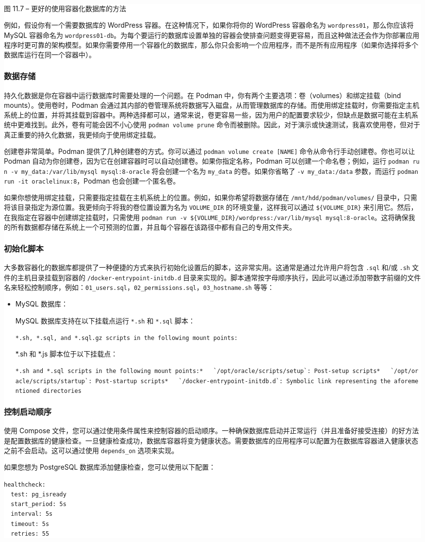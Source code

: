 图 11.7 – 更好的使用容器化数据库的方法

例如，假设你有一个需要数据库的 WordPress 容器。在这种情况下，如果你将你的 WordPress 容器命名为 `wordpress01`，那么你应该将 MySQL 容器命名为 `wordpress01-db`。为每个要运行的数据库设置单独的容器会使排查问题变得更容易，而且这种做法还会作为你部署应用程序时更可靠的架构模型。如果你需要停用一个容器化的数据库，那么你只会影响一个应用程序，而不是所有应用程序（如果你选择将多个数据库运行在同一个容器中）。

### 数据存储

持久化数据是你在容器中运行数据库时需要处理的一个问题。在 Podman 中，你有两个主要选项：卷（volumes）和绑定挂载（bind mounts）。使用卷时，Podman 会通过其内部的卷管理系统将数据写入磁盘，从而管理数据库的存储。而使用绑定挂载时，你需要指定主机系统上的位置，并将其挂载到容器中。两种选择都可以，通常来说，卷更容易一些，因为用户的配置要求较少，但缺点是数据可能在主机系统中更难找到。此外，卷有可能会因不小心使用 `podman volume prune` 命令而被删除。因此，对于演示或快速测试，我喜欢使用卷，但对于真正重要的持久化数据，我更倾向于使用绑定挂载。

创建卷非常简单。Podman 提供了几种创建卷的方式。你可以通过 `podman volume create [NAME]` 命令从命令行手动创建卷。你也可以让 Podman 自动为你创建卷，因为它在创建容器时可以自动创建卷。如果你指定名称，Podman 可以创建一个命名卷；例如，运行 `podman run -v my_data:/var/lib/mysql mysql:8-oracle` 将会创建一个名为 `my_data` 的卷。如果你省略了 `-v my_data:/data` 参数，而运行 `podman run -it oraclelinux:8`，Podman 也会创建一个匿名卷。

如果你想使用绑定挂载，只需要指定挂载在主机系统上的位置。例如，如果你希望将数据存储在 `/mnt/hdd/podman/volumes/` 目录中，只需将该目录指定为源位置。我更倾向于将我的卷位置设置为名为 `VOLUME_DIR` 的环境变量，这样我可以通过 `${VOLUME_DIR}` 来引用它。然后，在我指定在容器中创建绑定挂载时，只需使用 `podman run -v ${VOLUME_DIR}/wordpress:/var/lib/mysql mysql:8-oracle`。这将确保我的所有数据都存储在系统上一个可预测的位置，并且每个容器在该路径中都有自己的专用文件夹。

### 初始化脚本

大多数容器化的数据库都提供了一种便捷的方式来执行初始化设置后的脚本，这非常实用。这通常是通过允许用户将包含 `.sql` 和/或 `.sh` 文件的主机目录挂载到容器的 `/docker-entrypoint-initdb.d` 目录来实现的。脚本通常按字母顺序执行，因此可以通过添加带数字前缀的文件名来轻松控制顺序，例如：`01_users.sql`，`02_permissions.sql`，`03_hostname.sh` 等等：

+   MySQL 数据库：

    MySQL 数据库支持在以下挂载点运行 `*.sh` 和 `*.sql` 脚本：

    ```
    *.sh, *.sql, and *.sql.gz scripts in the following mount points:

    ```

    *.sh 和 *.js 脚本位于以下挂载点：

    ```
    *.sh and *.sql scripts in the following mount points:*   `/opt/oracle/scripts/setup`: Post-setup scripts*   `/opt/oracle/scripts/startup`: Post-startup scripts*   `/docker-entrypoint-initdb.d`: Symbolic link representing the aforementioned directories
    ```

    ```

    ```

### 控制启动顺序

使用 Compose 文件，您可以通过使用条件属性来控制容器的启动顺序。一种确保数据库启动并正常运行（并且准备好接受连接）的好方法是配置数据库的健康检查。一旦健康检查成功，数据库容器将变为健康状态。需要数据库的应用程序可以配置为在数据库容器进入健康状态之前不会启动。这可以通过使用 `depends_on` 选项来实现。

如果您想为 PostgreSQL 数据库添加健康检查，您可以使用以下配置：

```
healthcheck:
  test: pg_isready
  start_period: 5s
  interval: 5s
  timeout: 5s
  retries: 55
```

